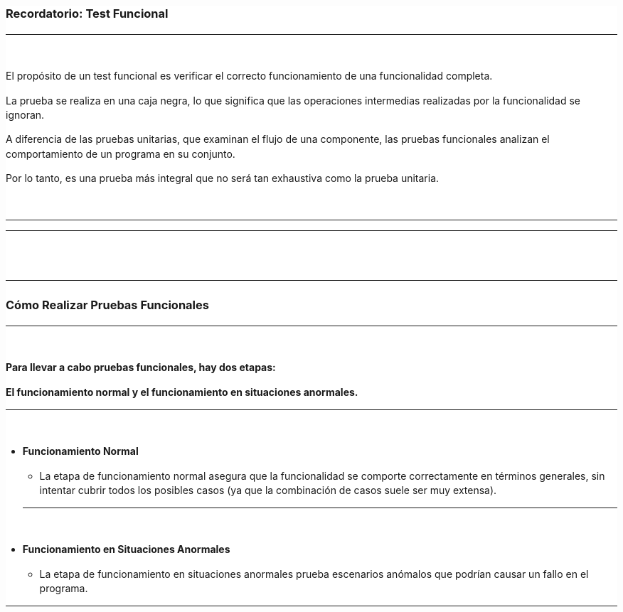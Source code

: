### **Recordatorio: Test Funcional**

---

<br>

El propósito de un test funcional es verificar el correcto funcionamiento de una funcionalidad completa.

La prueba se realiza en una caja negra, lo que significa que las operaciones intermedias realizadas por la funcionalidad se ignoran.

A diferencia de las pruebas unitarias, que examinan el flujo de una componente, las pruebas funcionales analizan el comportamiento de un programa en su conjunto.

Por lo tanto, es una prueba más integral que no será tan exhaustiva como la prueba unitaria.

<br>

---

---

<br>

<br>

---

### **Cómo Realizar Pruebas Funcionales**

---

<br>

**Para llevar a cabo pruebas funcionales, hay dos etapas:**

**El funcionamiento normal y el funcionamiento en situaciones anormales.**

---

<br>

- **Funcionamiento Normal**

    - La etapa de funcionamiento normal asegura que la funcionalidad se comporte correctamente en términos generales, sin intentar cubrir todos los posibles casos (ya que la combinación de casos suele ser muy extensa).

    ---

    <br>    

- **Funcionamiento en Situaciones Anormales**

    - La etapa de funcionamiento en situaciones anormales prueba escenarios anómalos que podrían causar un fallo en el programa.

---    
